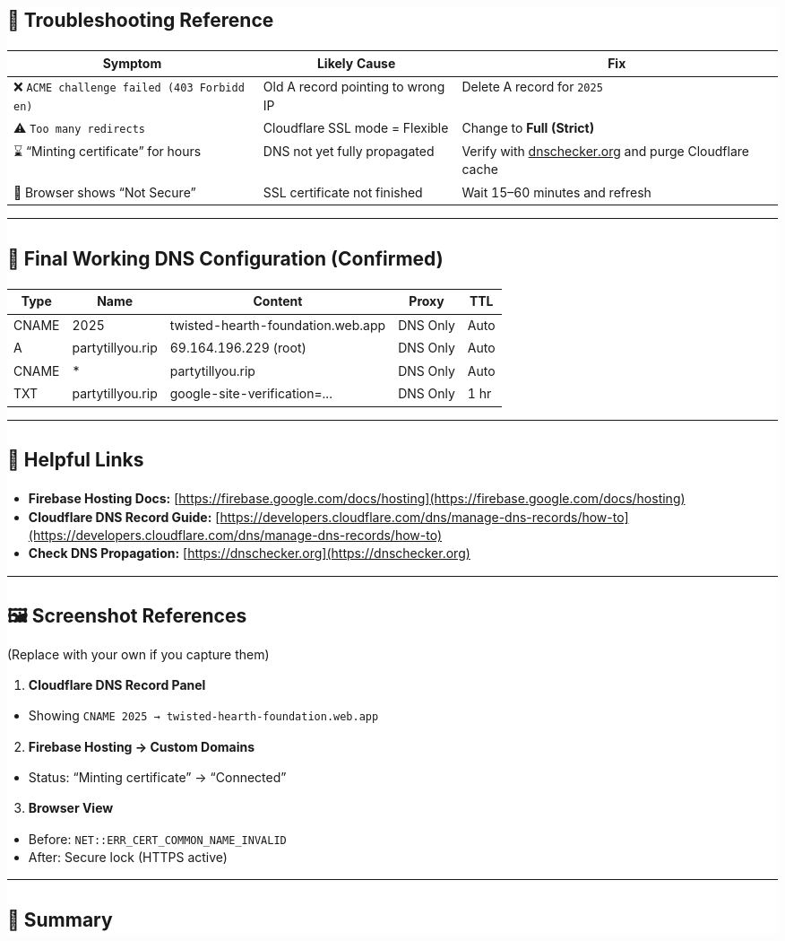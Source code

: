 ## 🧠 Troubleshooting Reference

| Symptom | Likely Cause | Fix |
|----------|---------------|-----|
| ❌ `ACME challenge failed (403 Forbidden)` | Old A record pointing to wrong IP | Delete A record for `2025` |
| ⚠️ `Too many redirects` | Cloudflare SSL mode = Flexible | Change to **Full (Strict)** |
| ⌛ “Minting certificate” for hours | DNS not yet fully propagated | Verify with [dnschecker.org](https://dnschecker.org) and purge Cloudflare cache |
| 🚫 Browser shows “Not Secure” | SSL certificate not finished | Wait 15–60 minutes and refresh |

---

## 🧾 Final Working DNS Configuration (Confirmed)

| Type | Name | Content | Proxy | TTL |
|------|------|----------|--------|-----|
| CNAME | 2025 | twisted-hearth-foundation.web.app | DNS Only | Auto |
| A | partytillyou.rip | 69.164.196.229 (root) | DNS Only | Auto |
| CNAME | * | partytillyou.rip | DNS Only | Auto |
| TXT | partytillyou.rip | google-site-verification=... | DNS Only | 1 hr |

---

## 📘 Helpful Links

- **Firebase Hosting Docs:** [https://firebase.google.com/docs/hosting](https://firebase.google.com/docs/hosting)  
- **Cloudflare DNS Record Guide:** [https://developers.cloudflare.com/dns/manage-dns-records/how-to](https://developers.cloudflare.com/dns/manage-dns-records/how-to)  
- **Check DNS Propagation:** [https://dnschecker.org](https://dnschecker.org)

---

## 🖼️ Screenshot References
(Replace with your own if you capture them)

1. **Cloudflare DNS Record Panel**
- Showing `CNAME 2025 → twisted-hearth-foundation.web.app`
2. **Firebase Hosting → Custom Domains**
- Status: “Minting certificate” → “Connected”
3. **Browser View**
- Before: `NET::ERR_CERT_COMMON_NAME_INVALID`
- After: Secure lock (HTTPS active)

---

## 🏁 Summary
